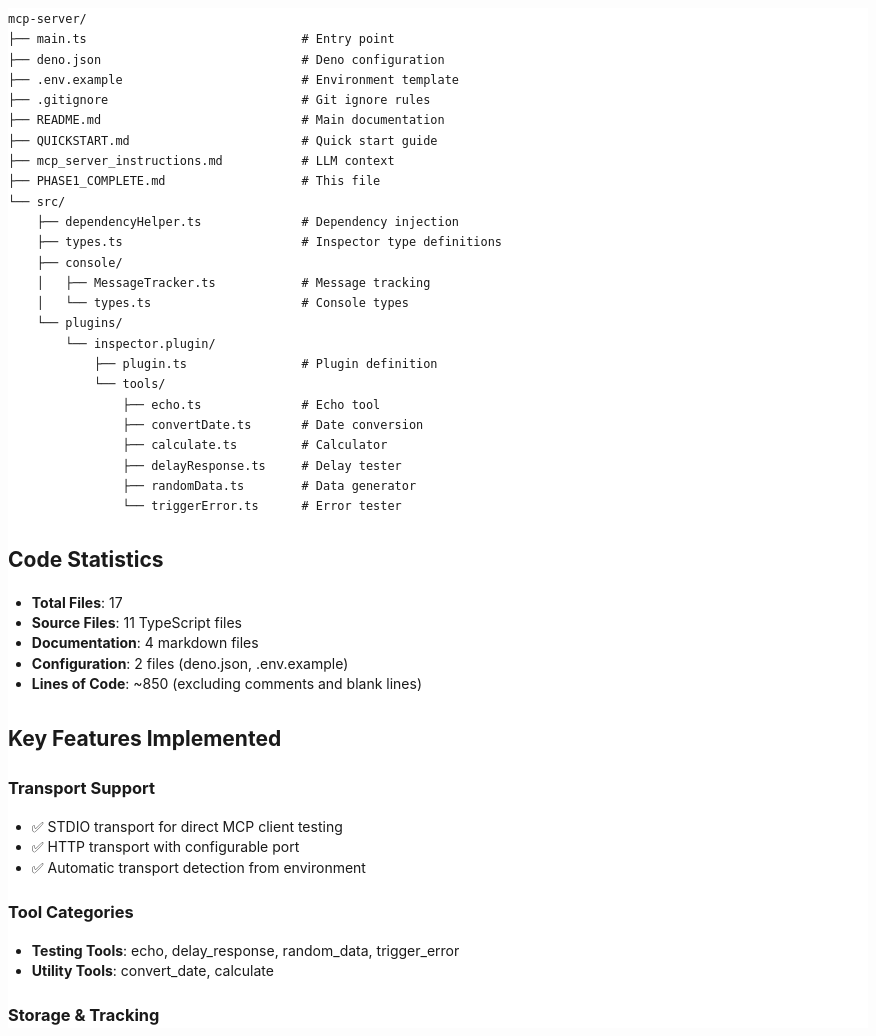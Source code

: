 ```
mcp-server/
├── main.ts                              # Entry point
├── deno.json                            # Deno configuration
├── .env.example                         # Environment template
├── .gitignore                           # Git ignore rules
├── README.md                            # Main documentation
├── QUICKSTART.md                        # Quick start guide
├── mcp_server_instructions.md           # LLM context
├── PHASE1_COMPLETE.md                   # This file
└── src/
    ├── dependencyHelper.ts              # Dependency injection
    ├── types.ts                         # Inspector type definitions
    ├── console/
    │   ├── MessageTracker.ts            # Message tracking
    │   └── types.ts                     # Console types
    └── plugins/
        └── inspector.plugin/
            ├── plugin.ts                # Plugin definition
            └── tools/
                ├── echo.ts              # Echo tool
                ├── convertDate.ts       # Date conversion
                ├── calculate.ts         # Calculator
                ├── delayResponse.ts     # Delay tester
                ├── randomData.ts        # Data generator
                └── triggerError.ts      # Error tester
```

## Code Statistics

- **Total Files**: 17
- **Source Files**: 11 TypeScript files
- **Documentation**: 4 markdown files
- **Configuration**: 2 files (deno.json, .env.example)
- **Lines of Code**: ~850 (excluding comments and blank lines)

## Key Features Implemented

### Transport Support

- ✅ STDIO transport for direct MCP client testing
- ✅ HTTP transport with configurable port
- ✅ Automatic transport detection from environment

### Tool Categories

- **Testing Tools**: echo, delay_response, random_data, trigger_error
- **Utility Tools**: convert_date, calculate

### Storage & Tracking
